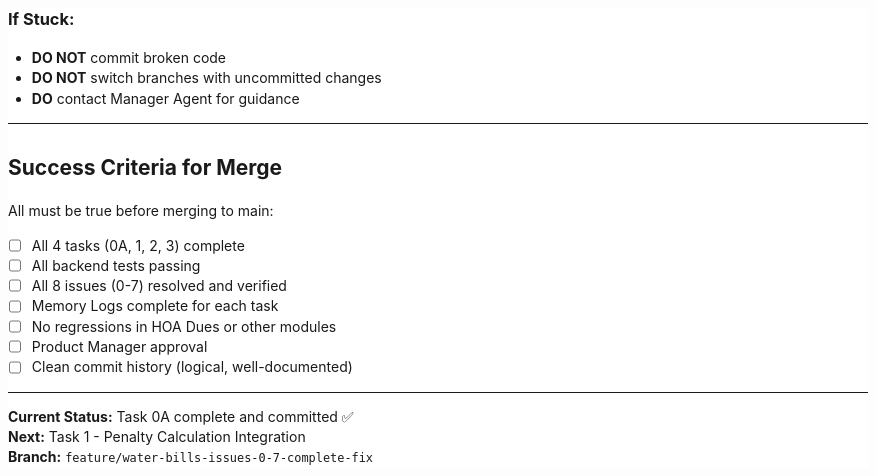 ### If Stuck:
- **DO NOT** commit broken code
- **DO NOT** switch branches with uncommitted changes
- **DO** contact Manager Agent for guidance

---

## Success Criteria for Merge

All must be true before merging to main:

- [ ] All 4 tasks (0A, 1, 2, 3) complete
- [ ] All backend tests passing
- [ ] All 8 issues (0-7) resolved and verified
- [ ] Memory Logs complete for each task
- [ ] No regressions in HOA Dues or other modules
- [ ] Product Manager approval
- [ ] Clean commit history (logical, well-documented)

---

**Current Status:** Task 0A complete and committed ✅  
**Next:** Task 1 - Penalty Calculation Integration  
**Branch:** `feature/water-bills-issues-0-7-complete-fix`
